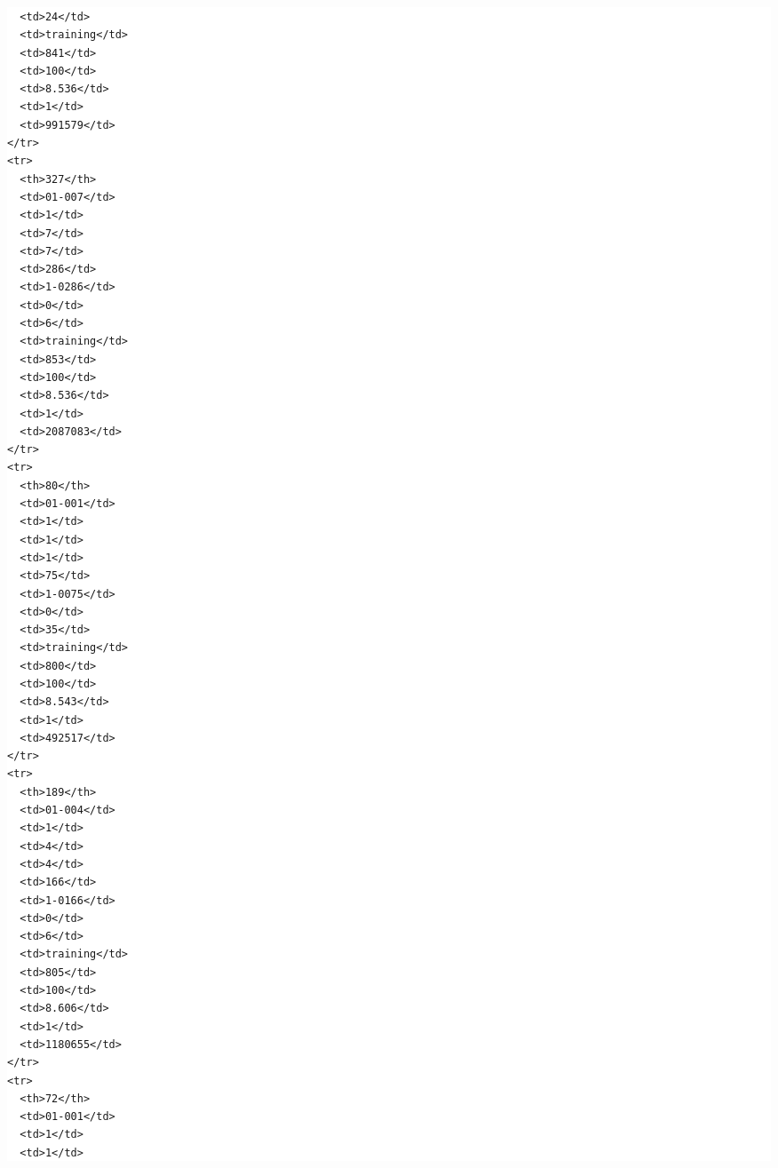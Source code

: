       <td>24</td>
      <td>training</td>
      <td>841</td>
      <td>100</td>
      <td>8.536</td>
      <td>1</td>
      <td>991579</td>
    </tr>
    <tr>
      <th>327</th>
      <td>01-007</td>
      <td>1</td>
      <td>7</td>
      <td>7</td>
      <td>286</td>
      <td>1-0286</td>
      <td>0</td>
      <td>6</td>
      <td>training</td>
      <td>853</td>
      <td>100</td>
      <td>8.536</td>
      <td>1</td>
      <td>2087083</td>
    </tr>
    <tr>
      <th>80</th>
      <td>01-001</td>
      <td>1</td>
      <td>1</td>
      <td>1</td>
      <td>75</td>
      <td>1-0075</td>
      <td>0</td>
      <td>35</td>
      <td>training</td>
      <td>800</td>
      <td>100</td>
      <td>8.543</td>
      <td>1</td>
      <td>492517</td>
    </tr>
    <tr>
      <th>189</th>
      <td>01-004</td>
      <td>1</td>
      <td>4</td>
      <td>4</td>
      <td>166</td>
      <td>1-0166</td>
      <td>0</td>
      <td>6</td>
      <td>training</td>
      <td>805</td>
      <td>100</td>
      <td>8.606</td>
      <td>1</td>
      <td>1180655</td>
    </tr>
    <tr>
      <th>72</th>
      <td>01-001</td>
      <td>1</td>
      <td>1</td>